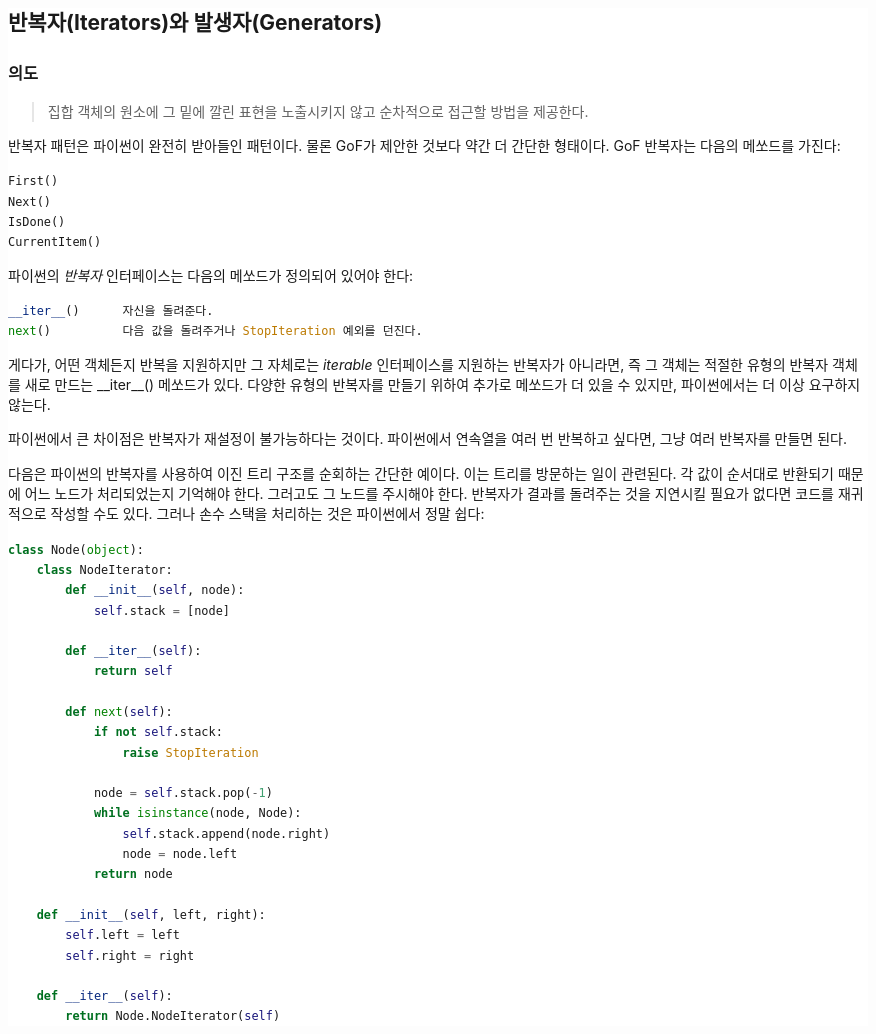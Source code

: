 ## 반복자(Iterators)와 발생자(Generators)

### 의도

> 집합 객체의 원소에 그 밑에 깔린 표현을 노출시키지 않고 순차적으로
> 접근할 방법을 제공한다.

반복자 패턴은 파이썬이 완전히 받아들인 패턴이다. 물론 GoF가 제안한
것보다 약간 더 간단한 형태이다. GoF 반복자는 다음의 메쏘드를 가진다:

```python
First()
Next()
IsDone()
CurrentItem()
```

파이썬의 *반복자* 인터페이스는 다음의 메쏘드가 정의되어 있어야 한다:

```python
__iter__()      자신을 돌려준다.
next()          다음 값을 돌려주거나 StopIteration 예외를 던진다.
```

게다가, 어떤 객체든지 반복을 지원하지만 그 자체로는 *iterable*
인터페이스를 지원하는 반복자가 아니라면, 즉 그 객체는 적절한 유형의
반복자 객체를 새로 만드는 <span
class="interpreted">\_\_iter\_\_()</span> 메쏘드가 있다. 다양한 유형의
반복자를 만들기 위하여 추가로 메쏘드가 더 있을 수 있지만, 파이썬에서는
더 이상 요구하지 않는다.

파이썬에서 큰 차이점은 반복자가 재설정이 불가능하다는 것이다. 파이썬에서
연속열을 여러 번 반복하고 싶다면, 그냥 여러 반복자를 만들면 된다.

다음은 파이썬의 반복자를 사용하여 이진 트리 구조를 순회하는 간단한
예이다. 이는 트리를 방문하는 일이 관련된다. 각 값이 순서대로 반환되기
때문에 어느 노드가 처리되었는지 기억해야 한다. 그러고도 그 노드를
주시해야 한다. 반복자가 결과를 돌려주는 것을 지연시킬 필요가 없다면
코드를 재귀적으로 작성할 수도 있다. 그러나 손수 스택을 처리하는 것은
파이썬에서 정말 쉽다:

```python
class Node(object):
    class NodeIterator:
        def __init__(self, node):
            self.stack = [node]

        def __iter__(self):
            return self

        def next(self):
            if not self.stack:
                raise StopIteration

            node = self.stack.pop(-1)
            while isinstance(node, Node):
                self.stack.append(node.right)
                node = node.left
            return node

    def __init__(self, left, right):
        self.left = left
        self.right = right

    def __iter__(self):
        return Node.NodeIterator(self)

```
